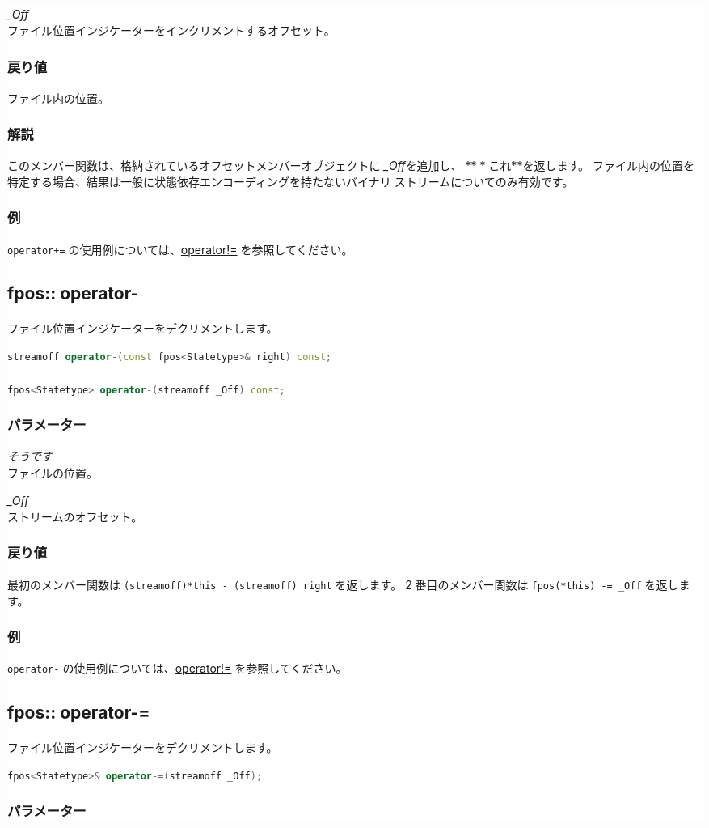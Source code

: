 *_Off*\
ファイル位置インジケーターをインクリメントするオフセット。

### <a name="return-value"></a>戻り値

ファイル内の位置。

### <a name="remarks"></a>解説

このメンバー関数は、格納されているオフセットメンバーオブジェクトに *_Off*を追加し、 ** \* これ**を返します。 ファイル内の位置を特定する場合、結果は一般に状態依存エンコーディングを持たないバイナリ ストリームについてのみ有効です。

### <a name="example"></a>例

`operator+=` の使用例については、[operator!=](#op_neq) を参照してください。

## <a name="fposoperator-"></a><a name="operator-"></a>fpos:: operator-

ファイル位置インジケーターをデクリメントします。

```cpp
streamoff operator-(const fpos<Statetype>& right) const;

fpos<Statetype> operator-(streamoff _Off) const;
```

### <a name="parameters"></a>パラメーター

*そうです*\
ファイルの位置。

*_Off*\
ストリームのオフセット。

### <a name="return-value"></a>戻り値

最初のメンバー関数は `(streamoff)*this - (streamoff) right` を返します。 2 番目のメンバー関数は `fpos(*this) -= _Off` を返します。

### <a name="example"></a>例

`operator-` の使用例については、[operator!=](#op_neq) を参照してください。

## <a name="fposoperator-"></a><a name="operator-_eq"></a>fpos:: operator-=

ファイル位置インジケーターをデクリメントします。

```cpp
fpos<Statetype>& operator-=(streamoff _Off);
```

### <a name="parameters"></a>パラメーター
